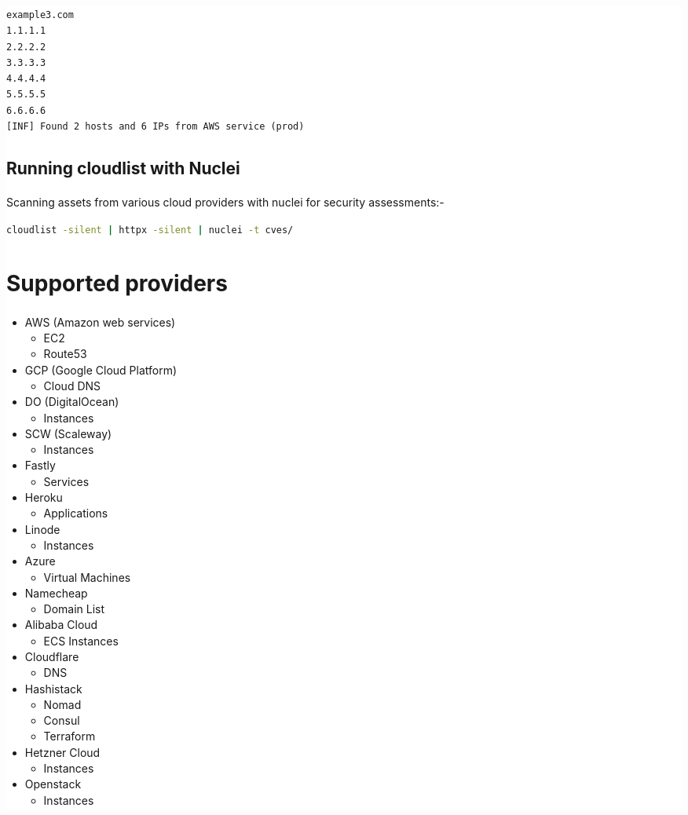 ```console
example3.com
1.1.1.1
2.2.2.2
3.3.3.3
4.4.4.4
5.5.5.5
6.6.6.6
[INF] Found 2 hosts and 6 IPs from AWS service (prod)
```
## Running cloudlist with Nuclei

Scanning assets from various cloud providers with nuclei for security assessments:- 

```bash
cloudlist -silent | httpx -silent | nuclei -t cves/
```

# Supported providers

- AWS (Amazon web services)
  - EC2
  - Route53
- GCP (Google Cloud Platform)
  - Cloud DNS
- DO (DigitalOcean)
  - Instances
- SCW (Scaleway)
  - Instances
- Fastly
  - Services
- Heroku
  - Applications
- Linode
  - Instances
- Azure
  - Virtual Machines
- Namecheap
  - Domain List
- Alibaba Cloud
  - ECS Instances
- Cloudflare
  - DNS
- Hashistack
  - Nomad
  - Consul
  - Terraform
- Hetzner Cloud
  - Instances
- Openstack
  - Instances
